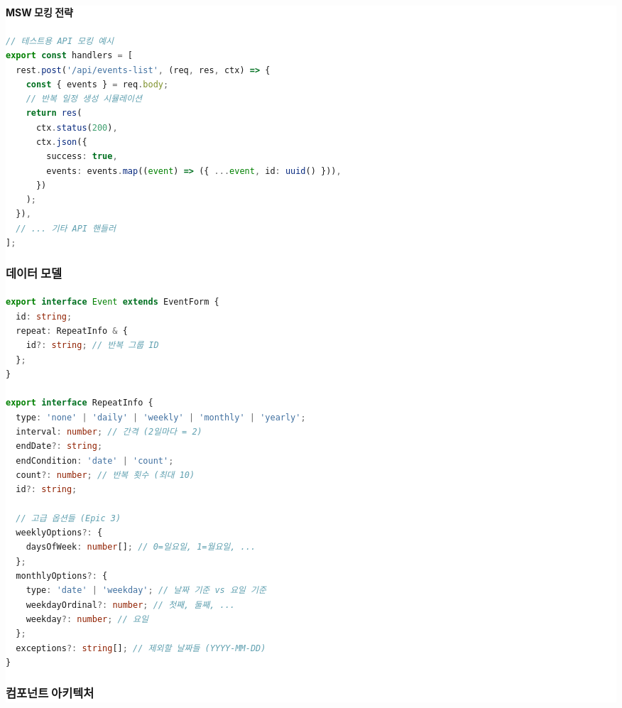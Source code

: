 #### MSW 모킹 전략

```typescript
// 테스트용 API 모킹 예시
export const handlers = [
  rest.post('/api/events-list', (req, res, ctx) => {
    const { events } = req.body;
    // 반복 일정 생성 시뮬레이션
    return res(
      ctx.status(200),
      ctx.json({
        success: true,
        events: events.map((event) => ({ ...event, id: uuid() })),
      })
    );
  }),
  // ... 기타 API 핸들러
];
```

### 데이터 모델

```typescript
export interface Event extends EventForm {
  id: string;
  repeat: RepeatInfo & {
    id?: string; // 반복 그룹 ID
  };
}

export interface RepeatInfo {
  type: 'none' | 'daily' | 'weekly' | 'monthly' | 'yearly';
  interval: number; // 간격 (2일마다 = 2)
  endDate?: string;
  endCondition: 'date' | 'count';
  count?: number; // 반복 횟수 (최대 10)
  id?: string;

  // 고급 옵션들 (Epic 3)
  weeklyOptions?: {
    daysOfWeek: number[]; // 0=일요일, 1=월요일, ...
  };
  monthlyOptions?: {
    type: 'date' | 'weekday'; // 날짜 기준 vs 요일 기준
    weekdayOrdinal?: number; // 첫째, 둘째, ...
    weekday?: number; // 요일
  };
  exceptions?: string[]; // 제외할 날짜들 (YYYY-MM-DD)
}
```

### 컴포넌트 아키텍처

